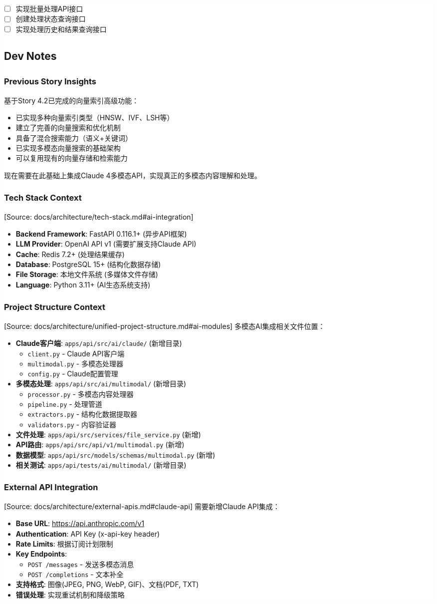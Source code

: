  - [ ] 实现批量处理API接口
  - [ ] 创建处理状态查询接口
  - [ ] 实现处理历史和结果查询接口

## Dev Notes

### Previous Story Insights
基于Story 4.2已完成的向量索引高级功能：
- 已实现多种向量索引类型（HNSW、IVF、LSH等）
- 建立了完善的向量搜索和优化机制
- 具备了混合搜索能力（语义+关键词）
- 已实现多模态向量搜索的基础架构
- 可以复用现有的向量存储和检索能力

现在需要在此基础上集成Claude 4多模态API，实现真正的多模态内容理解和处理。

### Tech Stack Context
[Source: docs/architecture/tech-stack.md#ai-integration]
- **Backend Framework**: FastAPI 0.116.1+ (异步API框架)
- **LLM Provider**: OpenAI API v1 (需要扩展支持Claude API)
- **Cache**: Redis 7.2+ (处理结果缓存)
- **Database**: PostgreSQL 15+ (结构化数据存储)
- **File Storage**: 本地文件系统 (多媒体文件存储)
- **Language**: Python 3.11+ (AI生态系统支持)

### Project Structure Context
[Source: docs/architecture/unified-project-structure.md#ai-modules]
多模态AI集成相关文件位置：
- **Claude客户端**: `apps/api/src/ai/claude/` (新增目录)
  - `client.py` - Claude API客户端
  - `multimodal.py` - 多模态处理器
  - `config.py` - Claude配置管理
- **多模态处理**: `apps/api/src/ai/multimodal/` (新增目录)
  - `processor.py` - 多模态内容处理器
  - `pipeline.py` - 处理管道
  - `extractors.py` - 结构化数据提取器
  - `validators.py` - 内容验证器
- **文件处理**: `apps/api/src/services/file_service.py` (新增)
- **API路由**: `apps/api/src/api/v1/multimodal.py` (新增)
- **数据模型**: `apps/api/src/models/schemas/multimodal.py` (新增)
- **相关测试**: `apps/api/tests/ai/multimodal/` (新增目录)

### External API Integration
[Source: docs/architecture/external-apis.md#claude-api]
需要新增Claude API集成：
- **Base URL**: https://api.anthropic.com/v1
- **Authentication**: API Key (x-api-key header)
- **Rate Limits**: 根据订阅计划限制
- **Key Endpoints**:
  - `POST /messages` - 发送多模态消息
  - `POST /completions` - 文本补全
- **支持格式**: 图像(JPEG, PNG, WebP, GIF)、文档(PDF, TXT)
- **错误处理**: 实现重试机制和降级策略
